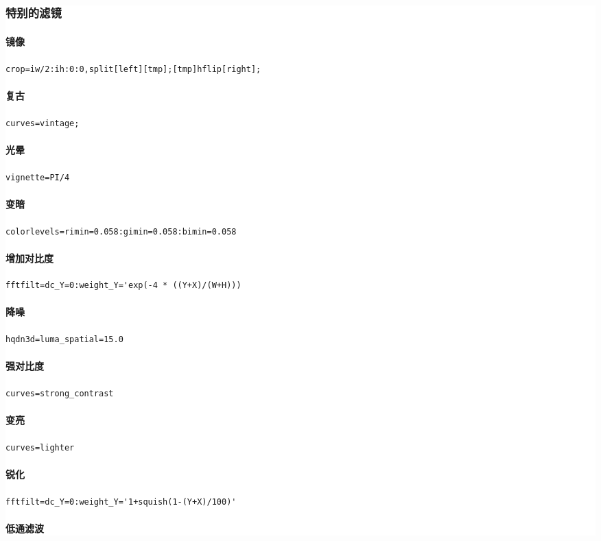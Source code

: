 ### 特别的滤镜

#### 镜像

```shell
crop=iw/2:ih:0:0,split[left][tmp];[tmp]hflip[right]; 
```

#### 复古

```shell
curves=vintage;
```

#### 光晕

```shell
vignette=PI/4
```

#### 变暗

```shell
colorlevels=rimin=0.058:gimin=0.058:bimin=0.058
```

#### 增加对比度

```shell
fftfilt=dc_Y=0:weight_Y='exp(-4 * ((Y+X)/(W+H)))
```

#### 降噪

```shell
hqdn3d=luma_spatial=15.0
```

#### 强对比度

```shell
curves=strong_contrast
```

#### 变亮

```shell
curves=lighter
```

#### 锐化

```shell
fftfilt=dc_Y=0:weight_Y='1+squish(1-(Y+X)/100)'
```


#### 低通滤波
